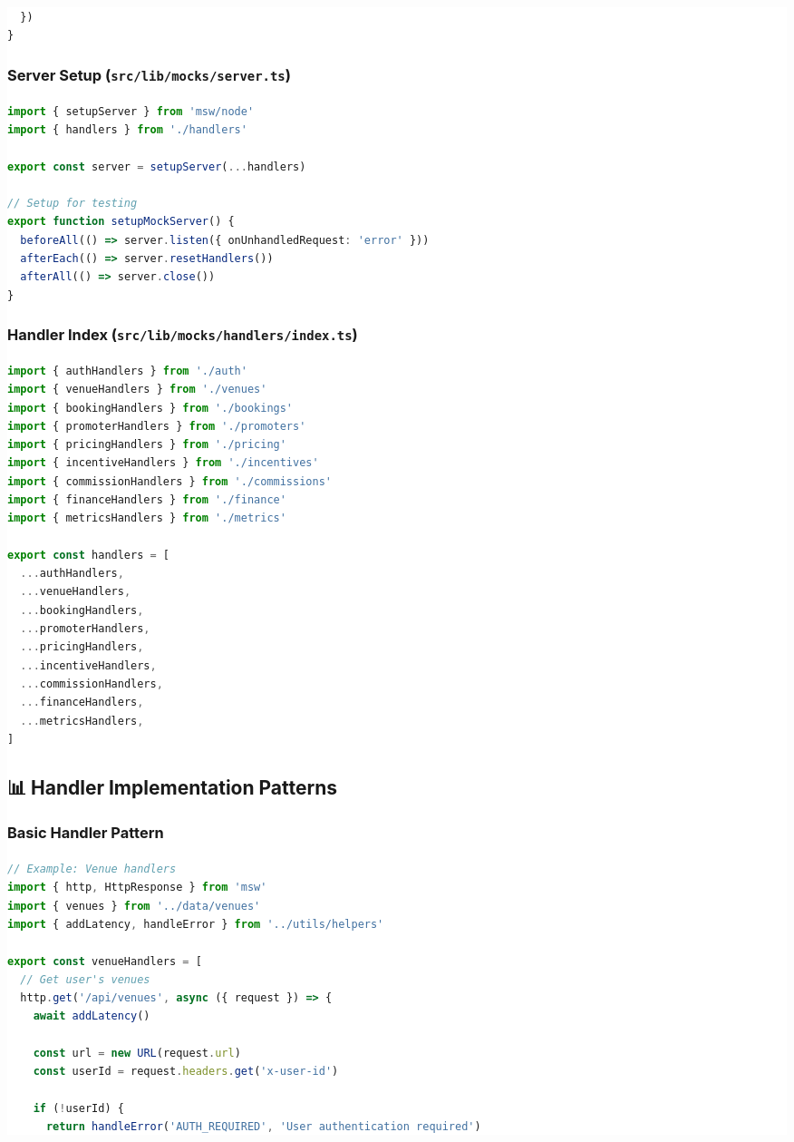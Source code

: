 ```typescript
  })
}
```

### Server Setup (`src/lib/mocks/server.ts`)
```typescript
import { setupServer } from 'msw/node'
import { handlers } from './handlers'

export const server = setupServer(...handlers)

// Setup for testing
export function setupMockServer() {
  beforeAll(() => server.listen({ onUnhandledRequest: 'error' }))
  afterEach(() => server.resetHandlers())
  afterAll(() => server.close())
}
```

### Handler Index (`src/lib/mocks/handlers/index.ts`)
```typescript
import { authHandlers } from './auth'
import { venueHandlers } from './venues'
import { bookingHandlers } from './bookings'
import { promoterHandlers } from './promoters'
import { pricingHandlers } from './pricing'
import { incentiveHandlers } from './incentives'
import { commissionHandlers } from './commissions'
import { financeHandlers } from './finance'
import { metricsHandlers } from './metrics'

export const handlers = [
  ...authHandlers,
  ...venueHandlers,
  ...bookingHandlers,
  ...promoterHandlers,
  ...pricingHandlers,
  ...incentiveHandlers,
  ...commissionHandlers,
  ...financeHandlers,
  ...metricsHandlers,
]
```

## 📊 Handler Implementation Patterns

### Basic Handler Pattern
```typescript
// Example: Venue handlers
import { http, HttpResponse } from 'msw'
import { venues } from '../data/venues'
import { addLatency, handleError } from '../utils/helpers'

export const venueHandlers = [
  // Get user's venues
  http.get('/api/venues', async ({ request }) => {
    await addLatency()
    
    const url = new URL(request.url)
    const userId = request.headers.get('x-user-id')
    
    if (!userId) {
      return handleError('AUTH_REQUIRED', 'User authentication required')
```
